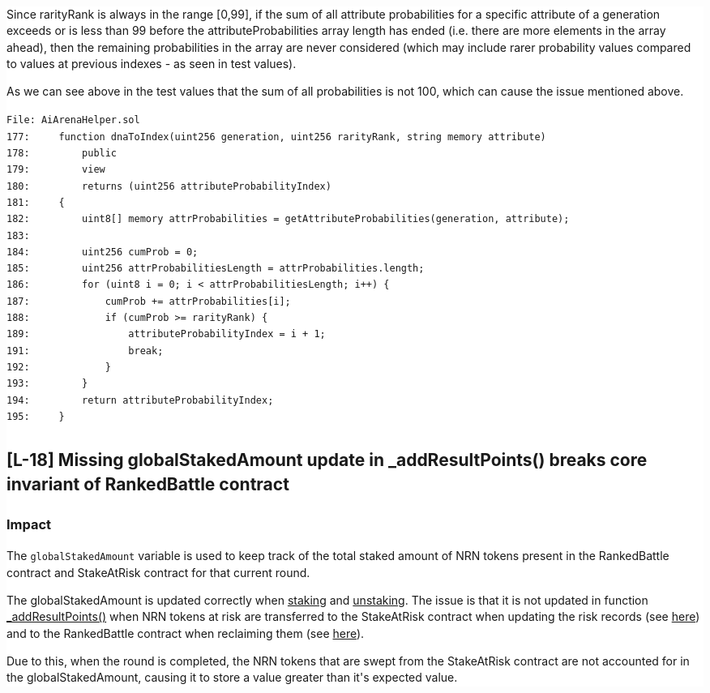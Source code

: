 Since rarityRank is always in the range [0,99], if the sum of all attribute probabilities for a specific attribute of a generation exceeds or is less than 99 before the attributeProbabilities array length has ended (i.e. there are more elements in the array ahead), then the remaining probabilities in the array are never considered (which may include rarer probability values compared to values at previous indexes - as seen in test values).

As we can see above in the test values that the sum of all probabilities is not 100, which can cause the issue mentioned above.

```solidity
File: AiArenaHelper.sol
177:     function dnaToIndex(uint256 generation, uint256 rarityRank, string memory attribute) 
178:         public 
179:         view 
180:         returns (uint256 attributeProbabilityIndex) 
181:     {
182:         uint8[] memory attrProbabilities = getAttributeProbabilities(generation, attribute);
183:         
184:         uint256 cumProb = 0; 
185:         uint256 attrProbabilitiesLength = attrProbabilities.length;
186:         for (uint8 i = 0; i < attrProbabilitiesLength; i++) {
187:             cumProb += attrProbabilities[i];
188:             if (cumProb >= rarityRank) {
189:                 attributeProbabilityIndex = i + 1;   
191:                 break;
192:             }
193:         }
194:         return attributeProbabilityIndex; 
195:     }
```

## [L-18] Missing globalStakedAmount update in _addResultPoints() breaks core invariant of RankedBattle contract

### Impact
The `globalStakedAmount` variable is used to keep track of the total staked amount of NRN tokens present in the RankedBattle contract and StakeAtRisk contract for that current round.

The globalStakedAmount is updated correctly when [staking](https://github.com/code-423n4/2024-02-ai-arena/blob/cd1a0e6d1b40168657d1aaee8223dc050e15f8cc/src/RankedBattle.sol#L257) and [unstaking](https://github.com/code-423n4/2024-02-ai-arena/blob/cd1a0e6d1b40168657d1aaee8223dc050e15f8cc/src/RankedBattle.sol#L276). The issue is that it is not updated in function [_addResultPoints()](https://github.com/code-423n4/2024-02-ai-arena/blob/cd1a0e6d1b40168657d1aaee8223dc050e15f8cc/src/RankedBattle.sol#L416) when NRN tokens at risk are transferred to the StakeAtRisk contract when updating the risk records (see [here](https://github.com/code-423n4/2024-02-ai-arena/blob/cd1a0e6d1b40168657d1aaee8223dc050e15f8cc/src/RankedBattle.sol#L492C1-L496C61)) and to the RankedBattle contract when reclaiming them (see [here](https://github.com/code-423n4/2024-02-ai-arena/blob/cd1a0e6d1b40168657d1aaee8223dc050e15f8cc/src/RankedBattle.sol#L460C1-L463C14)).

Due to this, when the round is completed, the NRN tokens that are swept from the StakeAtRisk contract are not accounted for in the globalStakedAmount, causing it to store a value greater than it's expected value.
